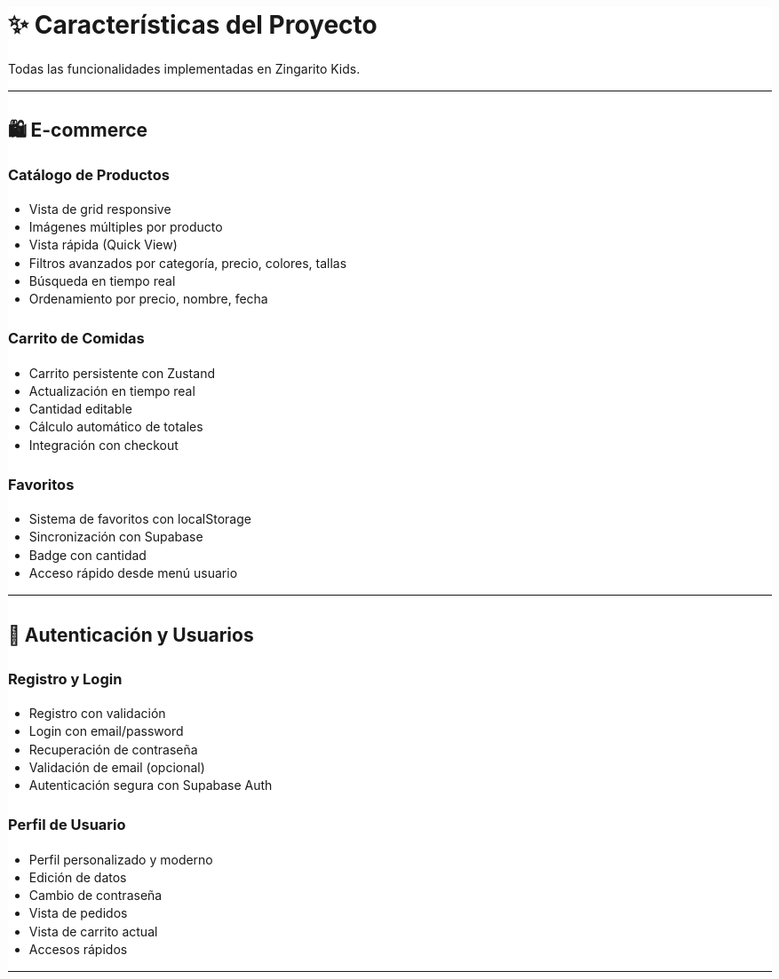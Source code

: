 # ✨ Características del Proyecto

Todas las funcionalidades implementadas en Zingarito Kids.

---

## 🛍️ E-commerce

### Catálogo de Productos
- Vista de grid responsive
- Imágenes múltiples por producto
- Vista rápida (Quick View)
- Filtros avanzados por categoría, precio, colores, tallas
- Búsqueda en tiempo real
- Ordenamiento por precio, nombre, fecha

### Carrito de Comidas
- Carrito persistente con Zustand
- Actualización en tiempo real
- Cantidad editable
- Cálculo automático de totales
- Integración con checkout

### Favoritos
- Sistema de favoritos con localStorage
- Sincronización con Supabase
- Badge con cantidad
- Acceso rápido desde menú usuario

---

## 👥 Autenticación y Usuarios

### Registro y Login
- Registro con validación
- Login con email/password
- Recuperación de contraseña
- Validación de email (opcional)
- Autenticación segura con Supabase Auth

### Perfil de Usuario
- Perfil personalizado y moderno
- Edición de datos
- Cambio de contraseña
- Vista de pedidos
- Vista de carrito actual
- Accesos rápidos

---